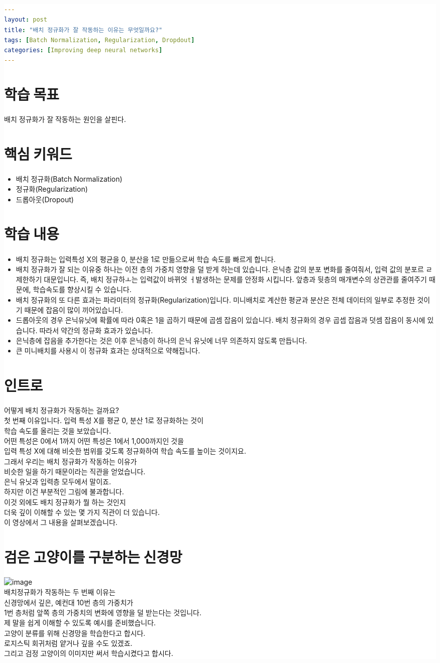 ```yaml
---
layout: post
title: "배치 정규화가 잘 작동하는 이유는 무엇일까요?"
tags: [Batch Normalization, Regularization, Dropdout]
categories: [Improving deep neural networks]
---
```


# 학습 목표
배치 정규화가 잘 작동하는 원인을 살핀다.

# 핵심 키워드
* 배치 정규화(Batch Normalization)
* 정규화(Regularization)
* 드롭아웃(Dropout)

# 학습 내용
* 배치 정규화는 입력특성 X의 평균을 0, 분산을 1로 만듦으로써 학습 속도를 빠르게 합니다.
* 배치 정규화가 잘 되는 이유중 하나는 이전 층의 가중치 영향을 덜 받게 하는데 있습니다. 은닉층 값의 분포 변화를 줄여줘서, 입력 값의 분포르 ㄹ제한하기 대문입니다. 즉, 배치 정규하ㅗ는 입력값이 바뀌엇 ㅓ발생하는 문제를 안정화 시킵니다. 앞층과 뒷층의 매개변수의 상관관를 줄여주기 때문에, 학습속도를 향상시킬 수 있습니다.
* 배치 정규화의 또 다른 효과는 파라미터의 정규화(Regularization)입니다. 미니배치로 계산한 평균과 분산은 전체 데이터의 일부로 추정한 것이기 때문에 잡음이 많이 끼어있습니다.
* 드롭아웃의 경우 은닉유닛에 확률에 따라 0혹은 1을 곱하기 때문에 곱셈 잡음이 있습니다. 배치 정규화의 경우 곱셉 잡음과 덧셈 잡음이 동시에 있습니다. 따라서 약간의 정규화 효과가 있습니다.
* 은닉층에 잡음을 추가한다는 것은 이후 은닉층이 하나의 은닉 유닛에 너무 의존하지 않도록 만듭니다.
* 큰 미니배치를 사용시 이 정규화 효과는 상대적으로 약해집니다.

# 인트로
어떻게 배치 정규화가 작동하는 걸까요?         
첫 번째 이유입니다. 입력 특성 X를 평균 0, 분산 1로 정규화하는 것이        
학습 속도를 올리는 것을 보았습니다.      
어떤 특성은 0에서 1까지 어떤 특성은 1에서 1,000까지인 것을          
입력 특성 X에 대해 비슷한 범위를 갖도록 정규화하여 학습 속도를 높이는 것이지요.         
그래서 우리는 배치 정규화가 작동하는 이유가      
비슷한 일을 하기 때문이라는 직관을 얻었습니다.         
은닉 유닛과 입력층 모두에서 말이죠.           
하지만 이건 부분적인 그림에 불과합니다.          
이것 외에도 배치 정규화가 뭘 하는 것인지          
더욱 깊이 이해할 수 있는 몇 가지 직관이 더 있습니다.    
이 영상에서 그 내용을 살펴보겠습니다.         

# 검은 고양이를 구분하는 신경망
![image](https://user-images.githubusercontent.com/50114210/65932936-8e711800-e44a-11e9-9ce6-ba6d806871c0.png)    
배치정규화가 작동하는 두 번째 이유는         
신경망에서 깊은, 예컨대 10번 층의 가중치가         
1번 층처럼 앞쪽 층의 가중치의 변화에 영향을 덜 받는다는 것입니다.         
제 말을 쉽게 이해할 수 있도록 예시를 준비했습니다.        
고양이 분류를 위해 신경망을 학습한다고 합시다.            
로지스틱 회귀처럼 얕거나 깊을 수도 있겠죠.         
그리고 검정 고양이의 이미지만 써서 학습시켰다고 합시다.     

